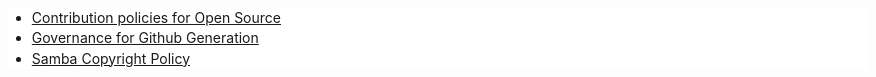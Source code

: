 * [Contribution policies for Open Source](https://ref.fedorapeople.org/fontana-linuxcon.html)
* [Governance for Github Generation](http://www.infoworld.com/article/2608195/open-source-software/governance-for-the-github-generation.html)
* [Samba Copyright Policy](https://www.samba.org/samba/devel/copyright-policy.html)

